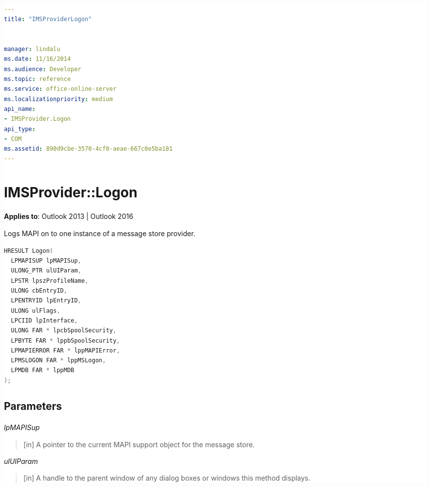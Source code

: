 ```yaml
---
title: "IMSProviderLogon"
 
 
manager: lindalu
ms.date: 11/16/2014
ms.audience: Developer
ms.topic: reference
ms.service: office-online-server
ms.localizationpriority: medium
api_name:
- IMSProvider.Logon
api_type:
- COM
ms.assetid: 890d9cbe-3570-4cf0-aeae-667c0e5ba181
---
```


# IMSProvider::Logon

  
  
**Applies to**: Outlook 2013 | Outlook 2016 
  
Logs MAPI on to one instance of a message store provider.
  
```cpp
HRESULT Logon(
  LPMAPISUP lpMAPISup,
  ULONG_PTR ulUIParam,
  LPSTR lpszProfileName,
  ULONG cbEntryID,
  LPENTRYID lpEntryID,
  ULONG ulFlags,
  LPCIID lpInterface,
  ULONG FAR * lpcbSpoolSecurity,
  LPBYTE FAR * lppbSpoolSecurity,
  LPMAPIERROR FAR * lppMAPIError,
  LPMSLOGON FAR * lppMSLogon,
  LPMDB FAR * lppMDB
);
```

## Parameters

 _lpMAPISup_
  
> [in] A pointer to the current MAPI support object for the message store.
    
 _ulUIParam_
  
> [in] A handle to the parent window of any dialog boxes or windows this method displays. 
    